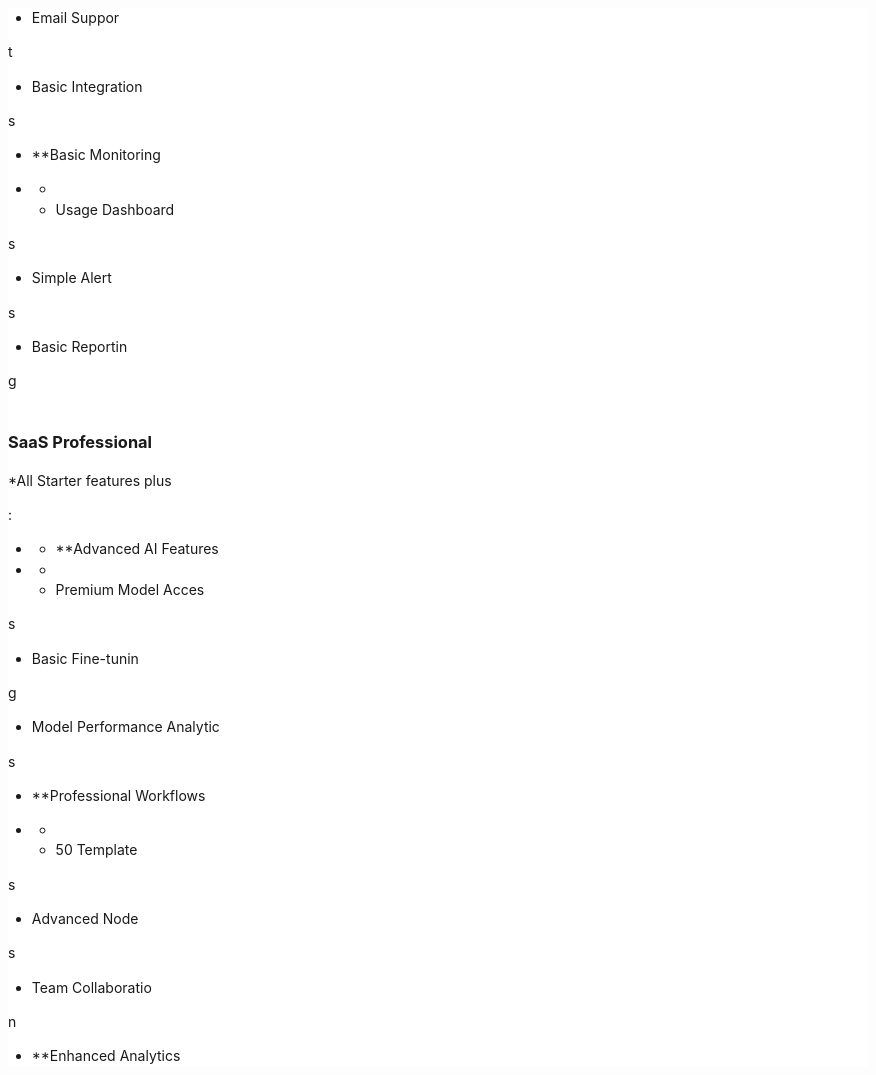   - Email Suppor

t

  - Basic Integration

s

- **Basic Monitoring

* *

  - Usage Dashboard

s

  - Simple Alert

s

  - Basic Reportin

g

#

### SaaS Professional

*All Starter features plus

:

* - **Advanced AI Features

* *

  - Premium Model Acces

s

  - Basic Fine-tunin

g

  - Model Performance Analytic

s

- **Professional Workflows

* *

  - 50 Template

s

  - Advanced Node

s

  - Team Collaboratio

n

- **Enhanced Analytics
